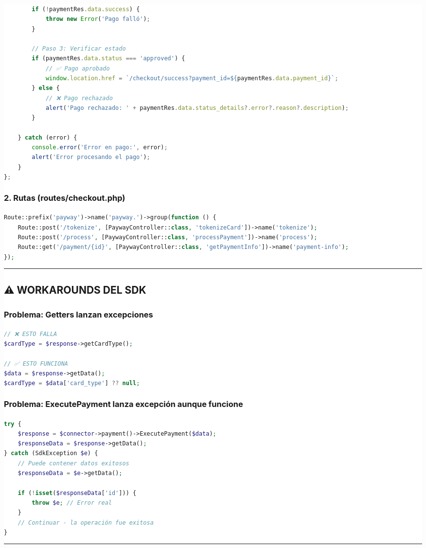```typescript
        if (!paymentRes.data.success) {
            throw new Error('Pago falló');
        }

        // Paso 3: Verificar estado
        if (paymentRes.data.status === 'approved') {
            // ✅ Pago aprobado
            window.location.href = `/checkout/success?payment_id=${paymentRes.data.payment_id}`;
        } else {
            // ❌ Pago rechazado
            alert('Pago rechazado: ' + paymentRes.data.status_details?.error?.reason?.description);
        }

    } catch (error) {
        console.error('Error en pago:', error);
        alert('Error procesando el pago');
    }
};
```

### 2. Rutas (routes/checkout.php)

```php
Route::prefix('payway')->name('payway.')->group(function () {
    Route::post('/tokenize', [PaywayController::class, 'tokenizeCard'])->name('tokenize');
    Route::post('/process', [PaywayController::class, 'processPayment'])->name('process');
    Route::get('/payment/{id}', [PaywayController::class, 'getPaymentInfo'])->name('payment-info');
});
```

---

## ⚠️ WORKAROUNDS DEL SDK

### Problema: Getters lanzan excepciones

```php
// ❌ ESTO FALLA
$cardType = $response->getCardType();

// ✅ ESTO FUNCIONA
$data = $response->getData();
$cardType = $data['card_type'] ?? null;
```

### Problema: ExecutePayment lanza excepción aunque funcione

```php
try {
    $response = $connector->payment()->ExecutePayment($data);
    $responseData = $response->getData();
} catch (SdkException $e) {
    // Puede contener datos exitosos
    $responseData = $e->getData();
    
    if (!isset($responseData['id'])) {
        throw $e; // Error real
    }
    // Continuar - la operación fue exitosa
}
```

---